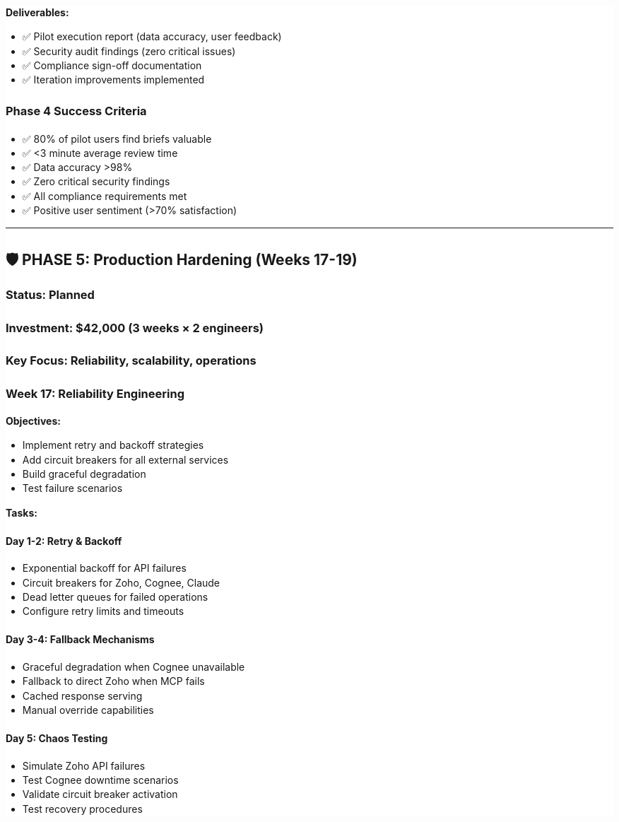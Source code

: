 **Deliverables:**
- ✅ Pilot execution report (data accuracy, user feedback)
- ✅ Security audit findings (zero critical issues)
- ✅ Compliance sign-off documentation
- ✅ Iteration improvements implemented

### Phase 4 Success Criteria

- ✅ 80% of pilot users find briefs valuable
- ✅ <3 minute average review time
- ✅ Data accuracy >98%
- ✅ Zero critical security findings
- ✅ All compliance requirements met
- ✅ Positive user sentiment (>70% satisfaction)

---

## 🛡️ PHASE 5: Production Hardening (Weeks 17-19)

### Status: Planned
### Investment: $42,000 (3 weeks × 2 engineers)
### Key Focus: Reliability, scalability, operations

### Week 17: Reliability Engineering

**Objectives:**
- Implement retry and backoff strategies
- Add circuit breakers for all external services
- Build graceful degradation
- Test failure scenarios

**Tasks:**

#### Day 1-2: Retry & Backoff
- Exponential backoff for API failures
- Circuit breakers for Zoho, Cognee, Claude
- Dead letter queues for failed operations
- Configure retry limits and timeouts

#### Day 3-4: Fallback Mechanisms
- Graceful degradation when Cognee unavailable
- Fallback to direct Zoho when MCP fails
- Cached response serving
- Manual override capabilities

#### Day 5: Chaos Testing
- Simulate Zoho API failures
- Test Cognee downtime scenarios
- Validate circuit breaker activation
- Test recovery procedures
